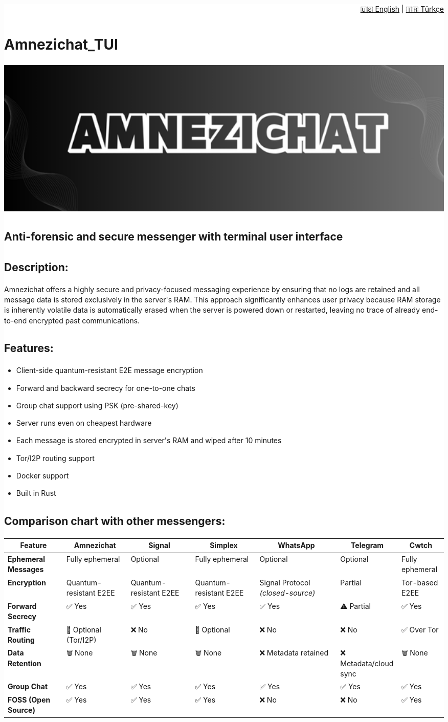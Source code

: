 <div align="right">
  <a href="README.md">🇺🇸 English</a> |
  <a href="README_TR.md">🇹🇷 Türkçe</a>
</div>

# Amnezichat_TUI

<img src="banner.png" width="1200">

## Anti-forensic and secure messenger with terminal user interface

## Description:

Amnezichat offers a highly secure and privacy-focused messaging experience by ensuring that no logs are retained and all message data is stored exclusively in the server's RAM. This approach significantly enhances user privacy because RAM storage is inherently volatile data is automatically erased when the server is powered down or restarted, leaving no trace of already end-to-end encrypted past communications.


## Features:

- Client-side quantum-resistant E2E message encryption

- Forward and backward secrecy for one-to-one chats

- Group chat support using PSK (pre-shared-key)

- Server runs even on cheapest hardware

- Each message is stored encrypted in server's RAM and wiped after 10 minutes

- Tor/I2P routing support

- Docker support

- Built in Rust

## Comparison chart with other messengers:

| Feature                  | **Amnezichat**         | **Signal**            | **Simplex**           | **WhatsApp**                    | **Telegram**           | **Cwtch**             |
|--------------------------|---------------------------|---------------------------|---------------------------|-------------------------------------|---------------------------|------------------------------|
| **Ephemeral Messages**   | Fully ephemeral          | Optional                  | Fully ephemeral           | Optional                            | Optional                  | Fully ephemeral              |
| **Encryption**           | Quantum-resistant E2EE     | Quantum-resistant E2EE    | Quantum-resistant E2EE    | Signal Protocol *(closed-source)*  | Partial                   | Tor-based E2EE               |
| **Forward Secrecy**      | ✅ Yes                     | ✅ Yes                    | ✅ Yes                    | ✅ Yes                              | ⚠️ Partial               | ✅ Yes                        |
| **Traffic Routing**      | 🔄 Optional (Tor/I2P)      | ❌ No                     | 🔄 Optional               | ❌ No                               | ❌ No                      | ✅ Over Tor                  |
| **Data Retention**       | 🗑️ None                   | 🗑️ None                  | 🗑️ None                  | ❌ Metadata retained                | ❌ Metadata/cloud sync   | 🗑️ None                      |
| **Group Chat**           | ✅ Yes         | ✅ Yes                    | ✅ Yes                    | ✅ Yes                              | ✅ Yes                    | ✅ Yes                        |
| **FOSS (Open Source)**   | ✅ Yes                     | ✅ Yes                    | ✅ Yes                    | ❌ No                               | ❌ No                     | ✅ Yes                        |